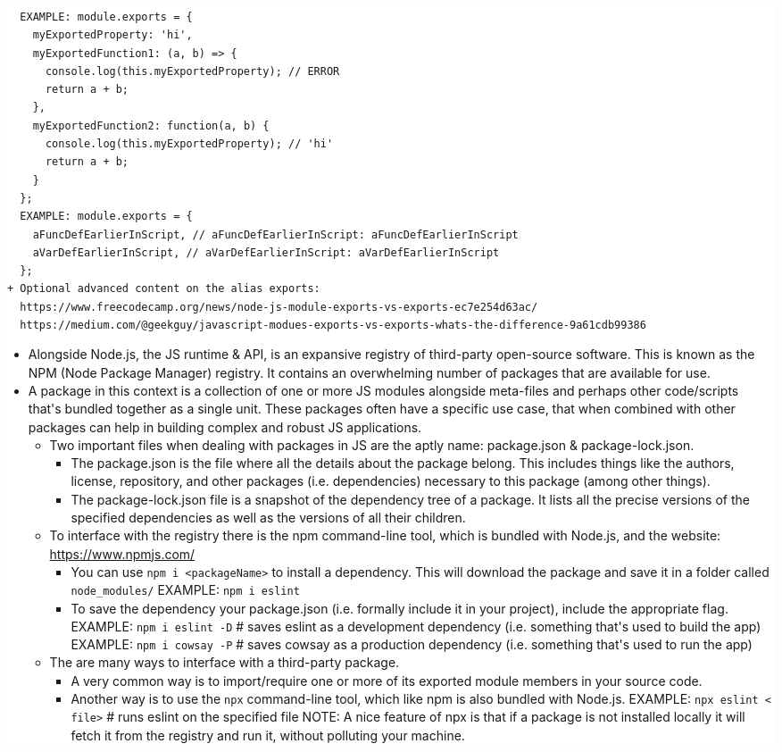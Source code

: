       EXAMPLE: module.exports = {
        myExportedProperty: 'hi',
        myExportedFunction1: (a, b) => {
          console.log(this.myExportedProperty); // ERROR
          return a + b;
        },
        myExportedFunction2: function(a, b) {
          console.log(this.myExportedProperty); // 'hi'
          return a + b;
        }
      };
      EXAMPLE: module.exports = {
        aFuncDefEarlierInScript, // aFuncDefEarlierInScript: aFuncDefEarlierInScript
        aVarDefEarlierInScript, // aVarDefEarlierInScript: aVarDefEarlierInScript
      };
    + Optional advanced content on the alias exports:
      https://www.freecodecamp.org/news/node-js-module-exports-vs-exports-ec7e254d63ac/
      https://medium.com/@geekguy/javascript-modues-exports-vs-exports-whats-the-difference-9a61cdb99386
  - Alongside Node.js, the JS runtime & API, is an expansive registry of third-party open-source software. This is known as the NPM (Node Package Manager) registry. It contains an overwhelming number of packages that are available for use.
  - A package in this context is a collection of one or more JS modules alongside meta-files and perhaps other code/scripts that's bundled together as a single unit. These packages often have a specific use case, that when combined with other packages can help in building complex and robust JS applications.
    + Two important files when dealing with packages in JS are the aptly name: package.json & package-lock.json.
      - The package.json is the file where all the details about the package belong. This includes things like the authors, license, repository, and other packages (i.e. dependencies) necessary to this package (among other things).
      - The package-lock.json file is a snapshot of the dependency tree of a package. It lists all the precise versions of the specified dependencies as well as the versions of all their children.
    + To interface with the registry there is the npm command-line tool, which is bundled with Node.js, and the website: https://www.npmjs.com/
      - You can use `npm i <packageName>` to install a dependency. This will download the package and save it in a folder called `node_modules/`
        EXAMPLE: `npm i eslint`
      - To save the dependency your package.json (i.e. formally include it in your project), include the appropriate flag.
        EXAMPLE: `npm i eslint -D` # saves eslint as a development dependency (i.e. something that's used to build the app)
        EXAMPLE: `npm i cowsay -P` # saves cowsay as a production dependency (i.e. something that's used to run the app)
    + The are many ways to interface with a third-party package.
      - A very common way is to import/require one or more of its exported module members in your source code.
      - Another way is to use the `npx` command-line tool, which like npm is also bundled with Node.js.
        EXAMPLE: `npx eslint <file>` # runs eslint on the specified file
        NOTE: A nice feature of npx is that if a package is not installed locally it will fetch it from the registry and run it, without polluting your machine.
